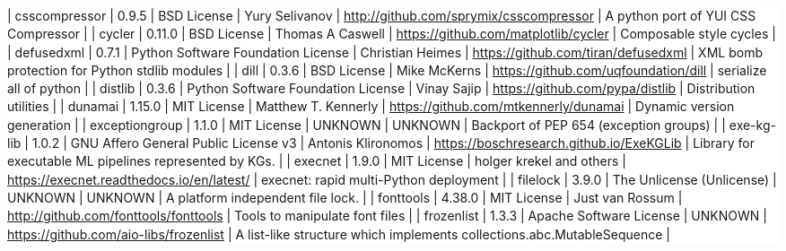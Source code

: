 | csscompressor                             | 0.9.5     | BSD License                                        | Yury Selivanov                                                                                                   | http://github.com/sprymix/csscompressor                              | A python port of YUI CSS Compressor                                                                                                                                        |
| cycler                                    | 0.11.0    | BSD License                                        | Thomas A Caswell                                                                                                 | https://github.com/matplotlib/cycler                                 | Composable style cycles                                                                                                                                                    |
| defusedxml                                | 0.7.1     | Python Software Foundation License                 | Christian Heimes                                                                                                 | https://github.com/tiran/defusedxml                                  | XML bomb protection for Python stdlib modules                                                                                                                              |
| dill                                      | 0.3.6     | BSD License                                        | Mike McKerns                                                                                                     | https://github.com/uqfoundation/dill                                 | serialize all of python                                                                                                                                                    |
| distlib                                   | 0.3.6     | Python Software Foundation License                 | Vinay Sajip                                                                                                      | https://github.com/pypa/distlib                                      | Distribution utilities                                                                                                                                                     |
| dunamai                                   | 1.15.0    | MIT License                                        | Matthew T. Kennerly                                                                                              | https://github.com/mtkennerly/dunamai                                | Dynamic version generation                                                                                                                                                 |
| exceptiongroup                            | 1.1.0     | MIT License                                        | UNKNOWN                                                                                                          | UNKNOWN                                                              | Backport of PEP 654 (exception groups)                                                                                                                                     |
| exe-kg-lib                                | 1.0.2     | GNU Affero General Public License v3               | Antonis Klironomos                                                                                               | https://boschresearch.github.io/ExeKGLib                             | Library for executable ML pipelines represented by KGs.                                                                                                                    |
| execnet                                   | 1.9.0     | MIT License                                        | holger krekel and others                                                                                         | https://execnet.readthedocs.io/en/latest/                            | execnet: rapid multi-Python deployment                                                                                                                                     |
| filelock                                  | 3.9.0     | The Unlicense (Unlicense)                          | UNKNOWN                                                                                                          | UNKNOWN                                                              | A platform independent file lock.                                                                                                                                          |
| fonttools                                 | 4.38.0    | MIT License                                        | Just van Rossum                                                                                                  | http://github.com/fonttools/fonttools                                | Tools to manipulate font files                                                                                                                                             |
| frozenlist                                | 1.3.3     | Apache Software License                            | UNKNOWN                                                                                                          | https://github.com/aio-libs/frozenlist                               | A list-like structure which implements collections.abc.MutableSequence                                                                                                     |